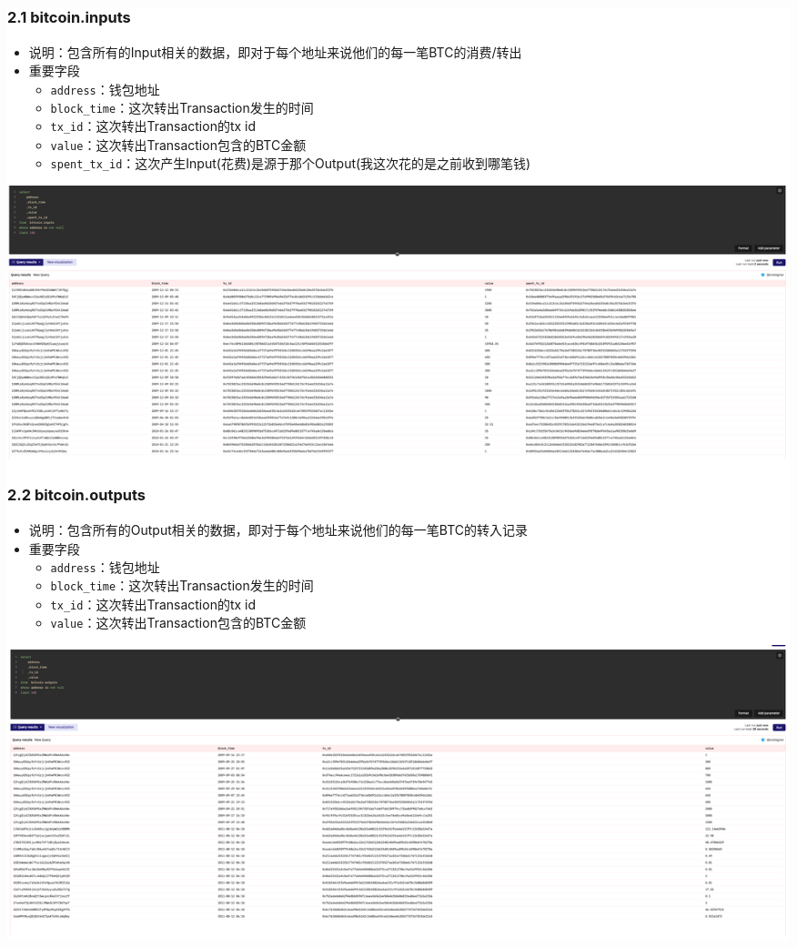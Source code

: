 ### 2.1 bitcoin.inputs 

- 说明：包含所有的Input相关的数据，即对于每个地址来说他们的每一笔BTC的消费/转出
- 重要字段
  - `address`：钱包地址
  - `block_time`：这次转出Transaction发生的时间
  - `tx_id`：这次转出Transaction的tx id
  - `value`：这次转出Transaction包含的BTC金额
  - `spent_tx_id`：这次产生Input(花费)是源于那个Output(我这次花的是之前收到哪笔钱)
    
![input_info.png](./image/input_info.png)       

### 2.2 bitcoin.outputs 

- 说明：包含所有的Output相关的数据，即对于每个地址来说他们的每一笔BTC的转入记录
- 重要字段
  - `address`：钱包地址
  - `block_time`：这次转出Transaction发生的时间
  - `tx_id`：这次转出Transaction的tx id
  - `value`：这次转出Transaction包含的BTC金额
  
![output_info.png](./image/output_info.png)    

